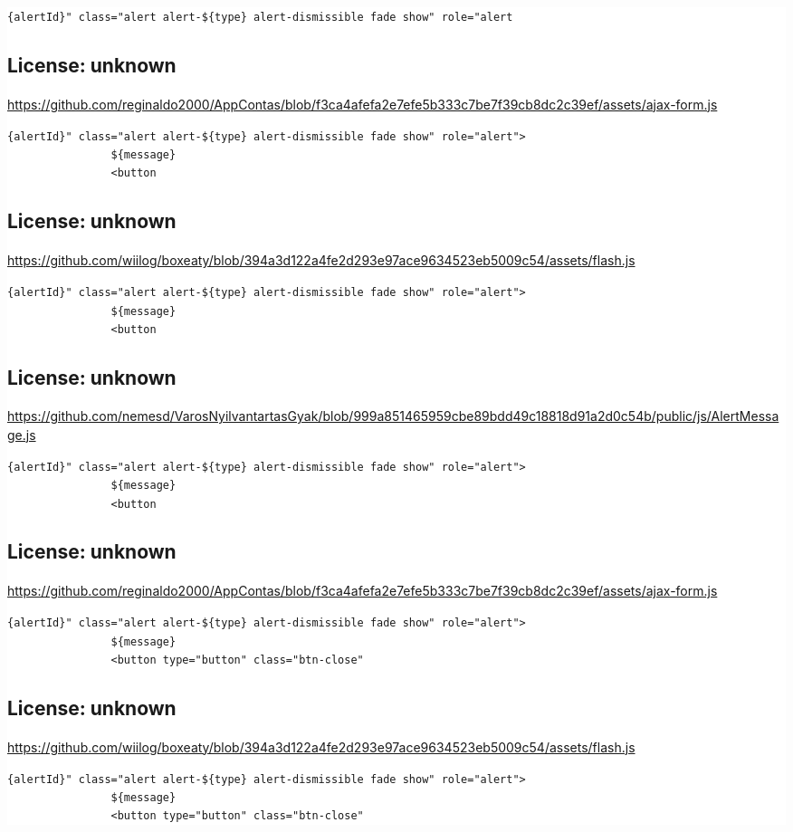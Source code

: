```
{alertId}" class="alert alert-${type} alert-dismissible fade show" role="alert
```


## License: unknown
https://github.com/reginaldo2000/AppContas/blob/f3ca4afefa2e7efe5b333c7be7f39cb8dc2c39ef/assets/ajax-form.js

```
{alertId}" class="alert alert-${type} alert-dismissible fade show" role="alert">
                ${message}
                <button
```


## License: unknown
https://github.com/wiilog/boxeaty/blob/394a3d122a4fe2d293e97ace9634523eb5009c54/assets/flash.js

```
{alertId}" class="alert alert-${type} alert-dismissible fade show" role="alert">
                ${message}
                <button
```


## License: unknown
https://github.com/nemesd/VarosNyilvantartasGyak/blob/999a851465959cbe89bdd49c18818d91a2d0c54b/public/js/AlertMessage.js

```
{alertId}" class="alert alert-${type} alert-dismissible fade show" role="alert">
                ${message}
                <button
```


## License: unknown
https://github.com/reginaldo2000/AppContas/blob/f3ca4afefa2e7efe5b333c7be7f39cb8dc2c39ef/assets/ajax-form.js

```
{alertId}" class="alert alert-${type} alert-dismissible fade show" role="alert">
                ${message}
                <button type="button" class="btn-close"
```


## License: unknown
https://github.com/wiilog/boxeaty/blob/394a3d122a4fe2d293e97ace9634523eb5009c54/assets/flash.js

```
{alertId}" class="alert alert-${type} alert-dismissible fade show" role="alert">
                ${message}
                <button type="button" class="btn-close"
```
